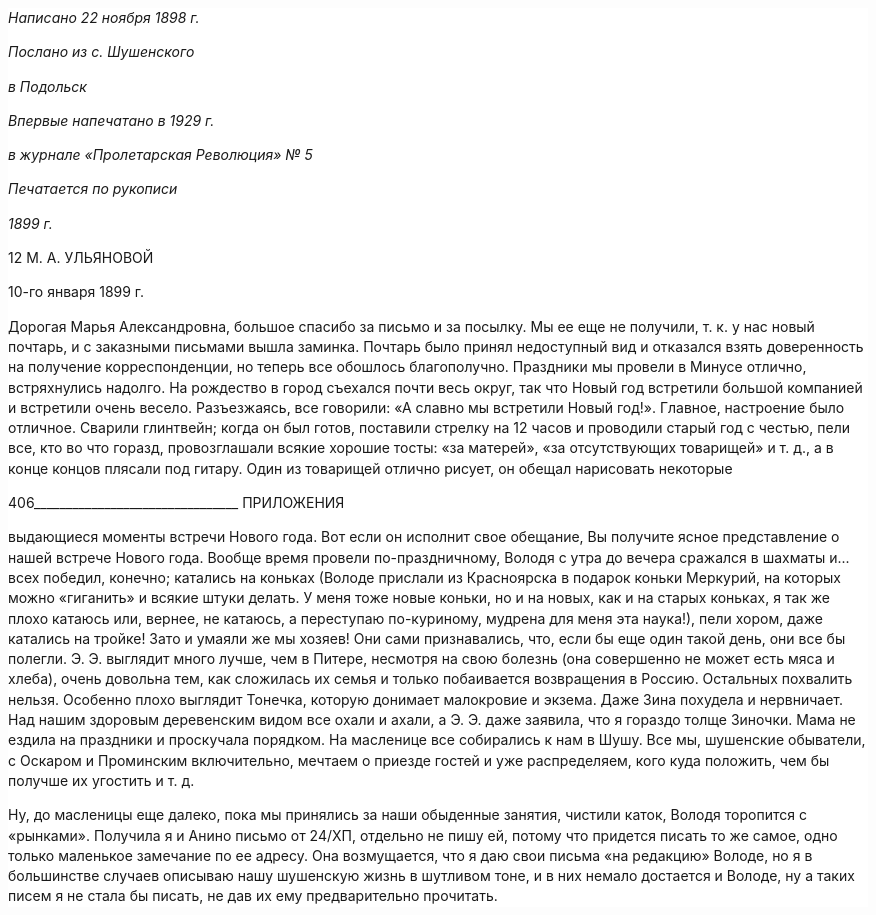   

_Написано 22 ноября 1898 г._

_Послано из с. Шушенского_

_в Подольск_

_Впервые напечатано в 1929 г._

_в журнале_ _«Пролетарская Революция» № 5_

  

_Печатается по рукописи_

  

_1899 г._

12 М. А. УЛЬЯНОВОЙ

10-го января 1899 г.

Дорогая Марья Александровна, большое спасибо за письмо и за посылку. Мы ее еще не получили, т. к. у нас новый почтарь, и с заказными письмами вышла заминка. Почтарь было принял недоступный вид и отказался взять доверенность на получение корреспонденции, но теперь все обошлось благополучно. Праздники мы провели в Минусе отлично, встряхнулись надолго. На рождество в город съехался почти весь округ, так что Новый год встретили большой компанией и встретили очень весело. Разъезжаясь, все говорили: «А славно мы встретили Новый год!». Главное, настроение было отличное. Сварили глинт­вейн; когда он был готов, поставили стрелку на 12 часов и проводили старый год с честью, пели все, кто во что горазд, провозглашали всякие хорошие тосты: «за матерей», «за отсутствующих товарищей» и т. д., а в конце концов плясали под гитару. Один из товарищей отлично рисует, он обещал нарисовать некоторые

  

406________________________________ ПРИЛОЖЕНИЯ

выдающиеся моменты встречи Нового года. Вот если он исполнит свое обещание, Вы получите ясное представление о нашей встрече Нового года. Вообще время провели по-праздничному, Володя с утра до вечера сражался в шахматы и... всех победил, конечно; катались на коньках (Володе прислали из Красно­ярска в подарок коньки Меркурий, на которых можно «гиганить» и всякие штуки делать. У меня тоже новые коньки, но и на новых, как и на старых коньках, я так же плохо катаюсь или, вернее, не катаюсь, а переступаю по-куриному, мудрена для меня эта наука!), пели хором, даже катались на тройке! Зато и умаяли же мы хозяев! Они сами признавались, что, если бы еще один такой день, они все бы полегли. Э. Э. выглядит много лучше, чем в Питере, несмотря на свою болезнь (она совершенно не может есть мяса и хлеба), очень довольна тем, как сложилась их семья и только побаивается возвращения в Россию. Ос­тальных похвалить нельзя. Особенно плохо выглядит Тонечка, которую донимает малокровие и экзема. Даже Зина похудела и нервничает. Над нашим здоровым деревенским видом все охали и ахали, а Э. Э. даже заявила, что я гораздо толще Зиночки. Мама не ездила на праздники и проскучала порядком. На масленице все собирались к нам в Шушу. Все мы, шушенские обыватели, с Оскаром и Проминским включительно, мечтаем о приезде гостей и уже распределяем, кого куда положить, чем бы получше их угостить и т. д.

Ну, до масленицы еще далеко, пока мы принялись за наши обыденные занятия, чистили каток, Воло­дя торопится с «рынками». Получила я и Анино письмо от 24/ХП, отдельно не пишу ей, потому что при­дется писать то же самое, одно только маленькое замечание по ее адресу. Она возмущается, что я даю свои письма «на редакцию» Володе, но я в большинстве случаев описываю нашу шушенскую жизнь в шутливом тоне, и в них немало достается и Володе, ну а таких писем я не стала бы писать, не дав их ему предварительно прочитать.
